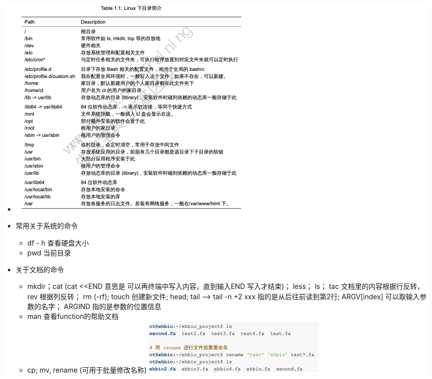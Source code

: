 - <img src="image-20200812171027370.png" alt="image-20200812171027370" style="zoom:50%;" />

- 常用关于系统的命令

  - df - h  查看硬盘大小
  - pwd 当前目录

- 关于文档的命令

  - mkdir；cat (cat <<END 意思是 可以再终端中写入内容，直到输入END 写入才结束)； less； ls； tac 文档里的内容根据行反转， rev 根据列反转； rm (-rf); touch 创建新文件; head; tail --> tail -n +2 xxx 指的是从后往前读到第2行; ARGV[index] 可以取输入参数的名字； ARGIND 指的是参数的位置信息
  - man 查看function的帮助文档
  - cp; mv, rename (可用于批量修改名称) <img src="image-20200812171746233.png" style="zoom:50%;" />